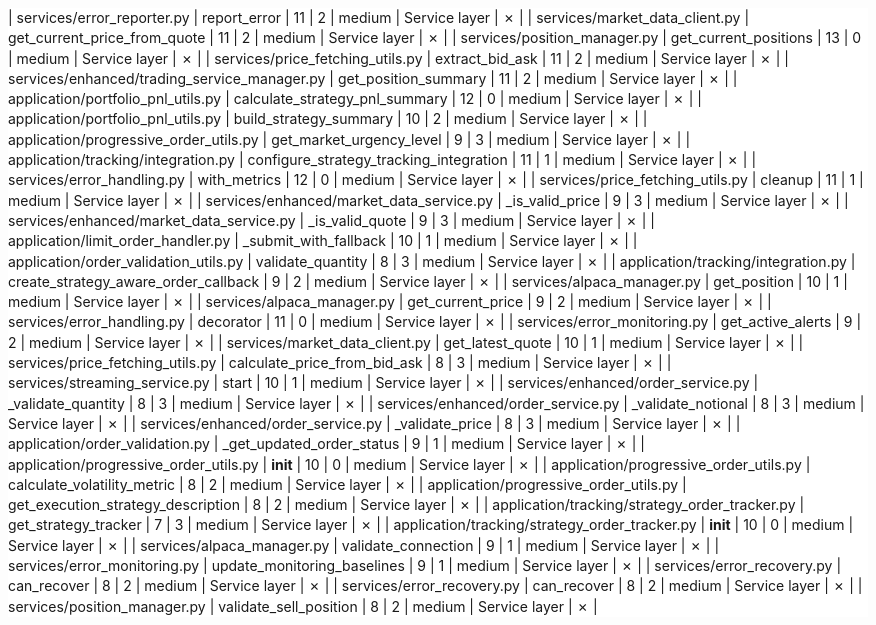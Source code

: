 | services/error_reporter.py | report_error | 11 | 2 | medium | Service layer | ✗ |
| services/market_data_client.py | get_current_price_from_quote | 11 | 2 | medium | Service layer | ✗ |
| services/position_manager.py | get_current_positions | 13 | 0 | medium | Service layer | ✗ |
| services/price_fetching_utils.py | extract_bid_ask | 11 | 2 | medium | Service layer | ✗ |
| services/enhanced/trading_service_manager.py | get_position_summary | 11 | 2 | medium | Service layer | ✗ |
| application/portfolio_pnl_utils.py | calculate_strategy_pnl_summary | 12 | 0 | medium | Service layer | ✗ |
| application/portfolio_pnl_utils.py | build_strategy_summary | 10 | 2 | medium | Service layer | ✗ |
| application/progressive_order_utils.py | get_market_urgency_level | 9 | 3 | medium | Service layer | ✗ |
| application/tracking/integration.py | configure_strategy_tracking_integration | 11 | 1 | medium | Service layer | ✗ |
| services/error_handling.py | with_metrics | 12 | 0 | medium | Service layer | ✗ |
| services/price_fetching_utils.py | cleanup | 11 | 1 | medium | Service layer | ✗ |
| services/enhanced/market_data_service.py | _is_valid_price | 9 | 3 | medium | Service layer | ✗ |
| services/enhanced/market_data_service.py | _is_valid_quote | 9 | 3 | medium | Service layer | ✗ |
| application/limit_order_handler.py | _submit_with_fallback | 10 | 1 | medium | Service layer | ✗ |
| application/order_validation_utils.py | validate_quantity | 8 | 3 | medium | Service layer | ✗ |
| application/tracking/integration.py | create_strategy_aware_order_callback | 9 | 2 | medium | Service layer | ✗ |
| services/alpaca_manager.py | get_position | 10 | 1 | medium | Service layer | ✗ |
| services/alpaca_manager.py | get_current_price | 9 | 2 | medium | Service layer | ✗ |
| services/error_handling.py | decorator | 11 | 0 | medium | Service layer | ✗ |
| services/error_monitoring.py | get_active_alerts | 9 | 2 | medium | Service layer | ✗ |
| services/market_data_client.py | get_latest_quote | 10 | 1 | medium | Service layer | ✗ |
| services/price_fetching_utils.py | calculate_price_from_bid_ask | 8 | 3 | medium | Service layer | ✗ |
| services/streaming_service.py | start | 10 | 1 | medium | Service layer | ✗ |
| services/enhanced/order_service.py | _validate_quantity | 8 | 3 | medium | Service layer | ✗ |
| services/enhanced/order_service.py | _validate_notional | 8 | 3 | medium | Service layer | ✗ |
| services/enhanced/order_service.py | _validate_price | 8 | 3 | medium | Service layer | ✗ |
| application/order_validation.py | _get_updated_order_status | 9 | 1 | medium | Service layer | ✗ |
| application/progressive_order_utils.py | __init__ | 10 | 0 | medium | Service layer | ✗ |
| application/progressive_order_utils.py | calculate_volatility_metric | 8 | 2 | medium | Service layer | ✗ |
| application/progressive_order_utils.py | get_execution_strategy_description | 8 | 2 | medium | Service layer | ✗ |
| application/tracking/strategy_order_tracker.py | get_strategy_tracker | 7 | 3 | medium | Service layer | ✗ |
| application/tracking/strategy_order_tracker.py | __init__ | 10 | 0 | medium | Service layer | ✗ |
| services/alpaca_manager.py | validate_connection | 9 | 1 | medium | Service layer | ✗ |
| services/error_monitoring.py | update_monitoring_baselines | 9 | 1 | medium | Service layer | ✗ |
| services/error_recovery.py | can_recover | 8 | 2 | medium | Service layer | ✗ |
| services/error_recovery.py | can_recover | 8 | 2 | medium | Service layer | ✗ |
| services/position_manager.py | validate_sell_position | 8 | 2 | medium | Service layer | ✗ |